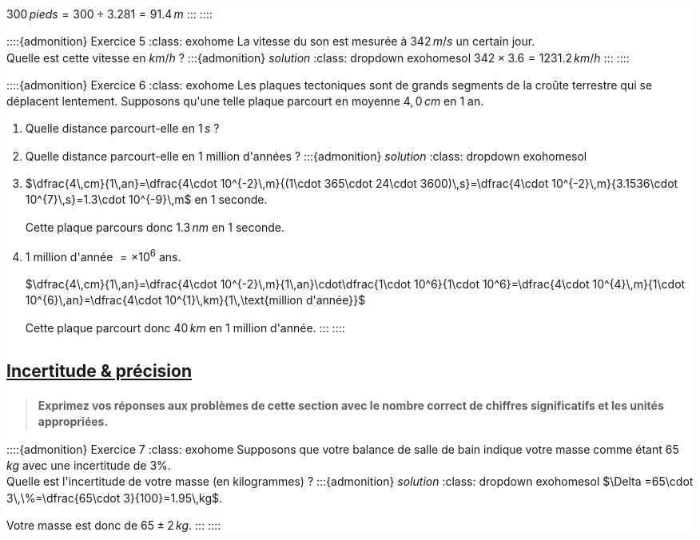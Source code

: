 $300\,pieds=300\div 3.281=91.4\,m$
:::
::::

::::{admonition} Exercice 5
:class: exohome 
La vitesse du son est mesurée à $342\,m/s$ un certain jour.\
Quelle est cette vitesse en $km/h$ ?
:::{admonition} *solution*
:class: dropdown exohomesol
$342\times 3.6=1231.2\,km/h$
:::
::::

::::{admonition} Exercice 6
:class: exohome 
Les plaques tectoniques sont de grands segments de la croûte terrestre qui se déplacent lentement. Supposons qu'une telle plaque parcourt en moyenne $4,0\,cm$ en $1$ an.
1. Quelle distance parcourt-elle en $1\,s$ ?
2. Quelle distance parcourt-elle en $1$ million d'années ?
:::{admonition} *solution*
:class: dropdown exohomesol
1. $\dfrac{4\,cm}{1\,an}=\dfrac{4\cdot 10^{-2}\,m}{(1\cdot 365\cdot 24\cdot 3600)\,s}=\dfrac{4\cdot 10^{-2}\,m}{3.1536\cdot 10^{7}\,s}=1.3\cdot 10^{-9}\,m$ en $1$ seconde.
   
   Cette plaque parcours donc $1.3\,nm$ en $1$ seconde.

2. $1$ million d'année $=\times 10^{6}$ ans.

   $\dfrac{4\,cm}{1\,an}=\dfrac{4\cdot 10^{-2}\,m}{1\,an}\cdot\dfrac{1\cdot 10^6}{1\cdot 10^6}=\dfrac{4\cdot 10^{4}\,m}{1\cdot 10^{6}\,an}=\dfrac{4\cdot 10^{1}\,km}{1\,\text{million d'année}}$
   
   Cette plaque parcourt donc $40\,km$ en $1$ million d'année.
:::
::::

## [Incertitude & précision](chap:exactitude:precision)

> **Exprimez vos réponses aux problèmes de cette section avec le nombre correct de chiffres significatifs et les unités appropriées.**


::::{admonition} Exercice 7
:class: exohome 
Supposons que votre balance de salle de bain indique votre masse comme étant $65\,kg$ avec une incertitude de $3\%$.\
Quelle est l'incertitude de votre masse (en kilogrammes) ?
:::{admonition} *solution*
:class: dropdown exohomesol
$\Delta =65\cdot 3\,\%=\dfrac{65\cdot 3}{100}=1.95\,kg$.

Votre masse est donc de $65\pm 2\,kg$.
:::
::::
